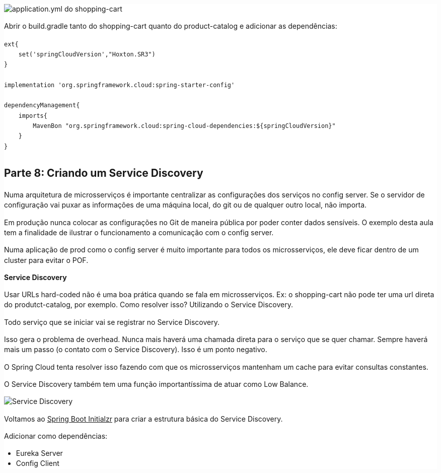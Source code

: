 ![application.yml do shopping-cart](screenshot/tela018.PNG)


Abrir o build.gradle tanto do shopping-cart quanto do product-catalog e adicionar as dependências:

```
ext{
    set('springCloudVersion',"Hoxton.SR3")
}

implementation 'org.springframework.cloud:spring-starter-config'

dependencyManagement{
    imports{
        MavenBon "org.springframework.cloud:spring-cloud-dependencies:${springCloudVersion}"
    }
}
```

## Parte 8: Criando um Service Discovery

Numa arquitetura de microsserviços é importante centralizar as configurações dos serviços no config server. Se o servidor de configuração vai puxar as informações de uma máquina local, do git ou de qualquer outro local, não importa.

Em produção nunca colocar as configurações no Git de maneira pública por poder conter dados sensíveis. O exemplo desta aula tem a finalidade de ilustrar o funcionamento a comunicação com o config server.

Numa aplicação de prod como o config server é muito importante para todos os microsserviços, ele deve ficar dentro de um cluster para evitar o POF. 

**Service Discovery**

Usar URLs hard-coded não é uma boa prática quando se fala em microsserviços. Ex: o shopping-cart não pode ter uma url direta do produtct-catalog, por exemplo. Como resolver isso? Utilizando o Service Discovery.

Todo serviço que se iniciar vai se registrar no Service Discovery.

Isso gera o problema de overhead. Nunca mais haverá uma chamada direta para o serviço que se quer chamar. Sempre haverá mais um passo (o contato com o Service Discovery). Isso é um ponto negativo.

O Spring Cloud tenta resolver isso fazendo com que os microsserviços mantenham um cache para evitar consultas constantes.

O Service Discovery também tem uma função importantíssima de atuar como Low Balance.

![Service Discovery](screenshot/tela019.PNG)

Voltamos ao [Spring Boot Initialzr](https://start.spring.io/) para criar a estrutura básica do Service Discovery.

Adicionar como dependências: 
* Eureka Server
* Config Client
